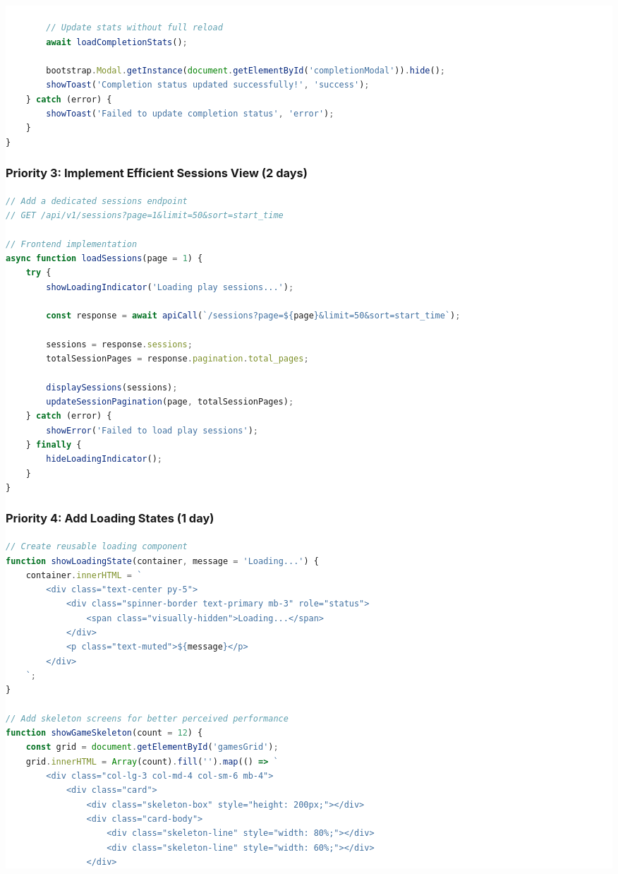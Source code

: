 ```javascript
        
        // Update stats without full reload
        await loadCompletionStats();
        
        bootstrap.Modal.getInstance(document.getElementById('completionModal')).hide();
        showToast('Completion status updated successfully!', 'success');
    } catch (error) {
        showToast('Failed to update completion status', 'error');
    }
}
```

### Priority 3: Implement Efficient Sessions View (2 days)

```javascript
// Add a dedicated sessions endpoint
// GET /api/v1/sessions?page=1&limit=50&sort=start_time

// Frontend implementation
async function loadSessions(page = 1) {
    try {
        showLoadingIndicator('Loading play sessions...');
        
        const response = await apiCall(`/sessions?page=${page}&limit=50&sort=start_time`);
        
        sessions = response.sessions;
        totalSessionPages = response.pagination.total_pages;
        
        displaySessions(sessions);
        updateSessionPagination(page, totalSessionPages);
    } catch (error) {
        showError('Failed to load play sessions');
    } finally {
        hideLoadingIndicator();
    }
}
```

### Priority 4: Add Loading States (1 day)

```javascript
// Create reusable loading component
function showLoadingState(container, message = 'Loading...') {
    container.innerHTML = `
        <div class="text-center py-5">
            <div class="spinner-border text-primary mb-3" role="status">
                <span class="visually-hidden">Loading...</span>
            </div>
            <p class="text-muted">${message}</p>
        </div>
    `;
}

// Add skeleton screens for better perceived performance
function showGameSkeleton(count = 12) {
    const grid = document.getElementById('gamesGrid');
    grid.innerHTML = Array(count).fill('').map(() => `
        <div class="col-lg-3 col-md-4 col-sm-6 mb-4">
            <div class="card">
                <div class="skeleton-box" style="height: 200px;"></div>
                <div class="card-body">
                    <div class="skeleton-line" style="width: 80%;"></div>
                    <div class="skeleton-line" style="width: 60%;"></div>
                </div>
```
